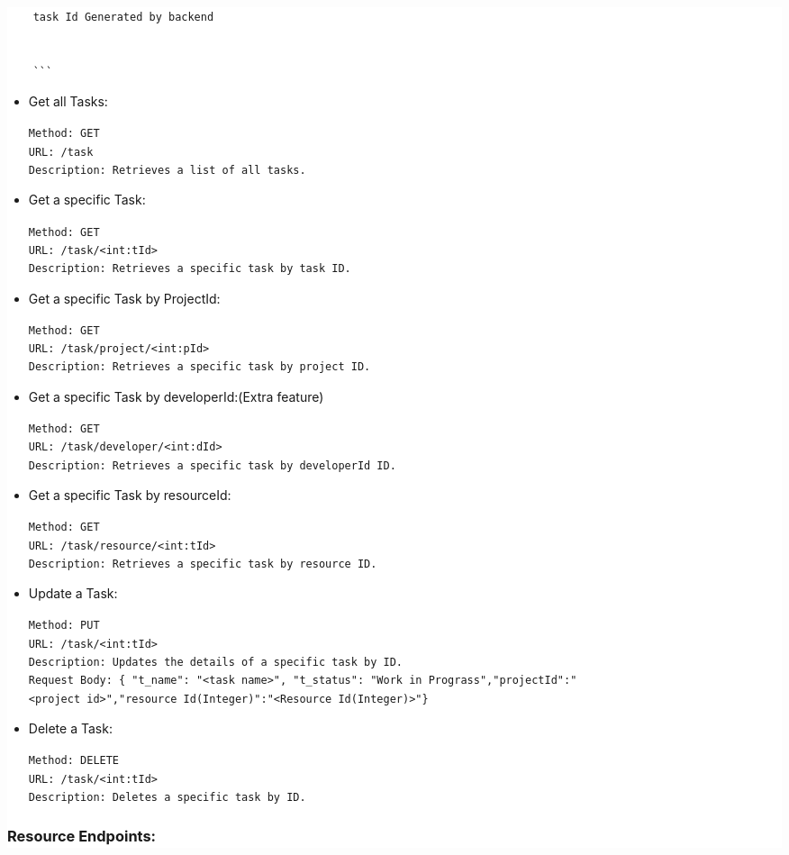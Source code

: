         task Id Generated by backend


        ```        
   - Get all Tasks:
        ``` base
        Method: GET
        URL: /task
        Description: Retrieves a list of all tasks.
        ```    
   - Get a specific Task:
        ``` base
        Method: GET
        URL: /task/<int:tId>
        Description: Retrieves a specific task by task ID.

        ```    
   - Get a specific Task by ProjectId:
        ``` base
        Method: GET
        URL: /task/project/<int:pId>
        Description: Retrieves a specific task by project ID.
        ```    
   - Get a specific Task by developerId:(Extra feature)
        ``` base
        Method: GET
        URL: /task/developer/<int:dId>
        Description: Retrieves a specific task by developerId ID.
        ```    
   - Get a specific Task by resourceId:
        ``` base
        Method: GET
        URL: /task/resource/<int:tId>
        Description: Retrieves a specific task by resource ID.
        ```    
   - Update a Task:
        ``` base
        Method: PUT
        URL: /task/<int:tId>
        Description: Updates the details of a specific task by ID.
        Request Body: { "t_name": "<task name>", "t_status": "Work in Prograss","projectId":" 
        <project id>","resource Id(Integer)":"<Resource Id(Integer)>"}

        ```    
   - Delete a Task:
        ``` base
        Method: DELETE
        URL: /task/<int:tId>
        Description: Deletes a specific task by ID.

        ```    

### Resource Endpoints:     

